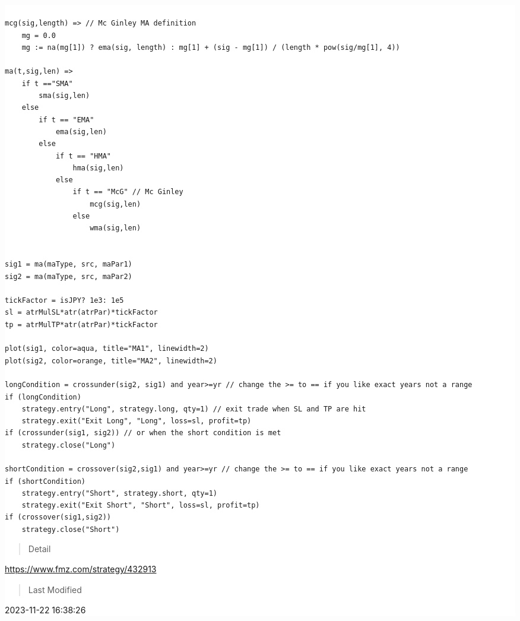 ``` pinescript

mcg(sig,length) => // Mc Ginley MA definition
    mg = 0.0
    mg := na(mg[1]) ? ema(sig, length) : mg[1] + (sig - mg[1]) / (length * pow(sig/mg[1], 4))

ma(t,sig,len) =>
    if t =="SMA"
        sma(sig,len)
    else
        if t == "EMA"
            ema(sig,len)
        else
            if t == "HMA"
                hma(sig,len)
            else
                if t == "McG" // Mc Ginley
                    mcg(sig,len)
                else
                    wma(sig,len)
                    
        
sig1 = ma(maType, src, maPar1)
sig2 = ma(maType, src, maPar2)

tickFactor = isJPY? 1e3: 1e5
sl = atrMulSL*atr(atrPar)*tickFactor
tp = atrMulTP*atr(atrPar)*tickFactor

plot(sig1, color=aqua, title="MA1", linewidth=2)
plot(sig2, color=orange, title="MA2", linewidth=2)

longCondition = crossunder(sig2, sig1) and year>=yr // change the >= to == if you like exact years not a range
if (longCondition)
    strategy.entry("Long", strategy.long, qty=1) // exit trade when SL and TP are hit
    strategy.exit("Exit Long", "Long", loss=sl, profit=tp)
if (crossunder(sig1, sig2)) // or when the short condition is met
    strategy.close("Long")

shortCondition = crossover(sig2,sig1) and year>=yr // change the >= to == if you like exact years not a range
if (shortCondition)
    strategy.entry("Short", strategy.short, qty=1)
    strategy.exit("Exit Short", "Short", loss=sl, profit=tp)
if (crossover(sig1,sig2))
    strategy.close("Short")

```

> Detail

https://www.fmz.com/strategy/432913

> Last Modified

2023-11-22 16:38:26

